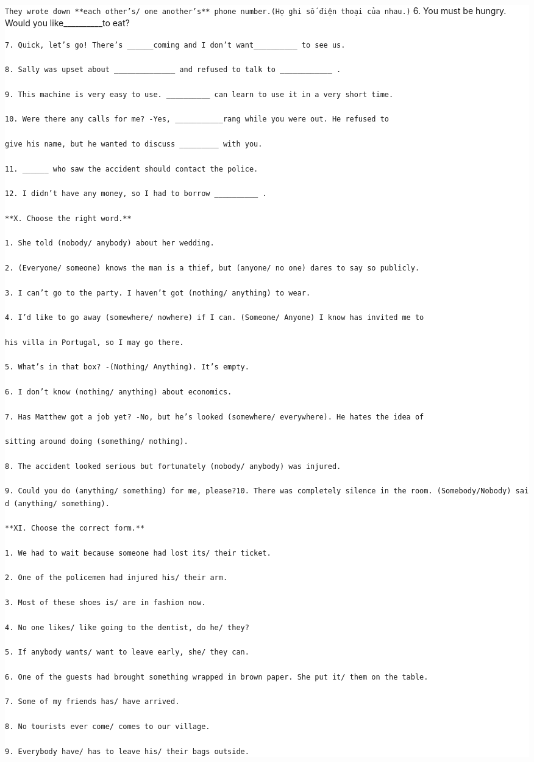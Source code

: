 ```They wrote down **each other’s/ one another’s** phone number.(Họ ghi số điện thoại của nhau.)```
    6. You must be hungry. Would you like__________to eat?
    
    7. Quick, let’s go! There’s ______coming and I don’t want__________ to see us.
    
    8. Sally was upset about ______________ and refused to talk to ____________ .
    
    9. This machine is very easy to use. __________ can learn to use it in a very short time.
    
    10. Were there any calls for me? -Yes, ___________rang while you were out. He refused to
    
    give his name, but he wanted to discuss _________ with you.
    
    11. ______ who saw the accident should contact the police.
    
    12. I didn’t have any money, so I had to borrow __________ .
    
    **X. Choose the right word.**
    
    1. She told (nobody/ anybody) about her wedding.
    
    2. (Everyone/ someone) knows the man is a thief, but (anyone/ no one) dares to say so publicly.
    
    3. I can’t go to the party. I haven’t got (nothing/ anything) to wear.
    
    4. I’d like to go away (somewhere/ nowhere) if I can. (Someone/ Anyone) I know has invited me to
    
    his villa in Portugal, so I may go there.
    
    5. What’s in that box? -(Nothing/ Anything). It’s empty.
    
    6. I don’t know (nothing/ anything) about economics.
    
    7. Has Matthew got a job yet? -No, but he’s looked (somewhere/ everywhere). He hates the idea of
    
    sitting around doing (something/ nothing).
    
    8. The accident looked serious but fortunately (nobody/ anybody) was injured.
    
    9. Could you do (anything/ something) for me, please?10. There was completely silence in the room. (Somebody/Nobody) said (anything/ something).
    
    **XI. Choose the correct form.**
    
    1. We had to wait because someone had lost its/ their ticket.
    
    2. One of the policemen had injured his/ their arm.
    
    3. Most of these shoes is/ are in fashion now.
    
    4. No one likes/ like going to the dentist, do he/ they?
    
    5. If anybody wants/ want to leave early, she/ they can.
    
    6. One of the guests had brought something wrapped in brown paper. She put it/ them on the table.
    
    7. Some of my friends has/ have arrived.
    
    8. No tourists ever come/ comes to our village.
    
    9. Everybody have/ has to leave his/ their bags outside.
```